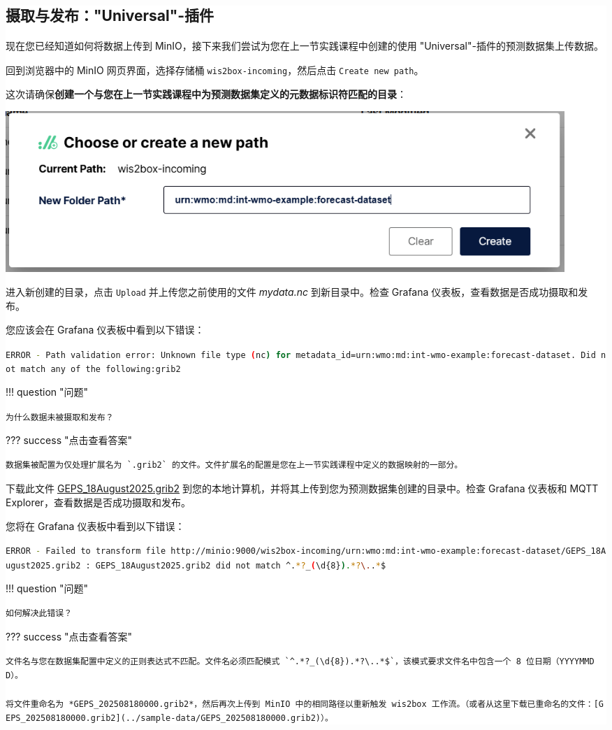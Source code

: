 ## 摄取与发布："Universal"-插件

现在您已经知道如何将数据上传到 MinIO，接下来我们尝试为您在上一节实践课程中创建的使用 "Universal"-插件的预测数据集上传数据。

回到浏览器中的 MinIO 网页界面，选择存储桶 `wis2box-incoming`，然后点击 `Create new path`。

这次请确保**创建一个与您在上一节实践课程中为预测数据集定义的元数据标识符匹配的目录**：

<img alt="minio-filepath-forecast-dataset" src="/../assets/img/minio-filepath-forecast-dataset.png" width="800">

进入新创建的目录，点击 `Upload` 并上传您之前使用的文件 *mydata.nc* 到新目录中。检查 Grafana 仪表板，查看数据是否成功摄取和发布。

您应该会在 Grafana 仪表板中看到以下错误：

```bash
ERROR - Path validation error: Unknown file type (nc) for metadata_id=urn:wmo:md:int-wmo-example:forecast-dataset. Did not match any of the following:grib2
```

!!! question "问题"

    为什么数据未被摄取和发布？

??? success "点击查看答案"

    数据集被配置为仅处理扩展名为 `.grib2` 的文件。文件扩展名的配置是您在上一节实践课程中定义的数据映射的一部分。

下载此文件 [GEPS_18August2025.grib2](../sample-data/GEPS_18August2025.grib2) 到您的本地计算机，并将其上传到您为预测数据集创建的目录中。检查 Grafana 仪表板和 MQTT Explorer，查看数据是否成功摄取和发布。

您将在 Grafana 仪表板中看到以下错误：

```bash
ERROR - Failed to transform file http://minio:9000/wis2box-incoming/urn:wmo:md:int-wmo-example:forecast-dataset/GEPS_18August2025.grib2 : GEPS_18August2025.grib2 did not match ^.*?_(\d{8}).*?\..*$
```

!!! question "问题"

    如何解决此错误？

??? success "点击查看答案"

    文件名与您在数据集配置中定义的正则表达式不匹配。文件名必须匹配模式 `^.*?_(\d{8}).*?\..*$`，该模式要求文件名中包含一个 8 位日期（YYYYMMDD）。

    将文件重命名为 *GEPS_202508180000.grib2*，然后再次上传到 MinIO 中的相同路径以重新触发 wis2box 工作流。（或者从这里下载已重命名的文件：[GEPS_202508180000.grib2](../sample-data/GEPS_202508180000.grib2)）。
